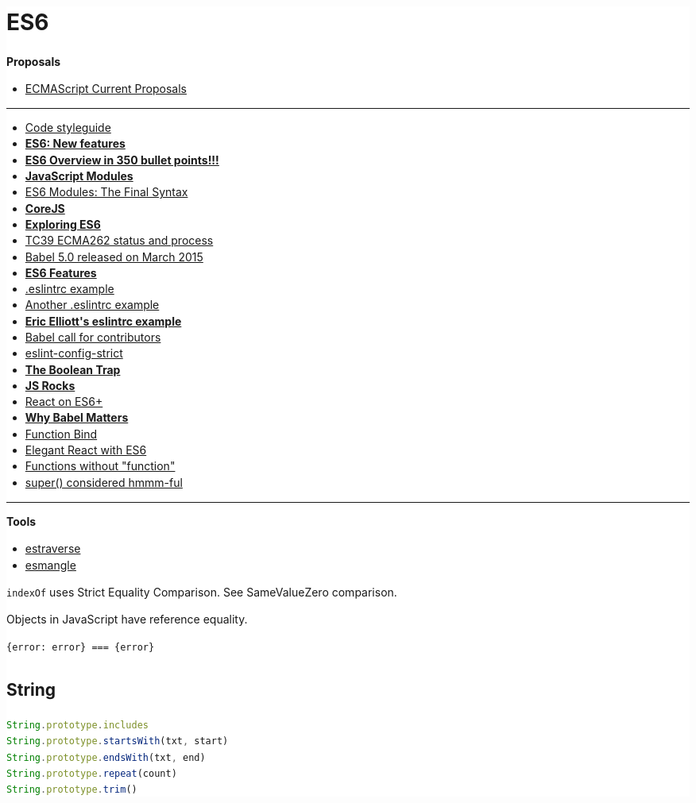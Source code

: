 # ES6

**Proposals**

* [ECMAScript Current Proposals](https://github.com/tc39/ecma262/blob/master/README.md)

---

* [Code styleguide](https://github.com/netshoes/styleguide)
* [**ES6: New features**](http://es6-features.org/#Constants)
* [**ES6 Overview in 350 bullet points!!!**](https://ponyfoo.com/articles/es6)
* [**JavaScript Modules**](http://jsmodules.io/)
* [ES6 Modules: The Final Syntax](http://www.2ality.com/2014/09/es6-modules-final.html)
* [**CoreJS**](https://github.com/zloirock/core-js)
* [**Exploring ES6**](https://leanpub.com/exploring-es6/read)
* [TC39 ECMA262 status and process](https://github.com/tc39/ecma262)
* [Babel 5.0 released on March 2015](http://babeljs.io/blog/2015/03/31/5.0.0/)
* [**ES6 Features**](https://github.com/lukehoban/es6features#enhanced-object-literals)
* [.eslintrc example](https://github.com/jquery/esprima/blob/master/.eslintrc)
* [Another .eslintrc example](https://gist.github.com/ericelliott/ce988c1a808ad903a528#file-eslintrc)
* [**Eric Elliott's eslintrc example**](https://github.com/ericelliott/react-hello/blob/master/.eslintrc)
* [Babel call for contributors](https://github.com/babel/babel/issues/1347)
* [eslint-config-strict](https://github.com/keithamus/eslint-config-strict)
* [**The Boolean Trap**](http://ariya.ofilabs.com/2011/08/hall-of-api-shame-boolean-trap.html)
* [**JS Rocks**](http://jsrocks.org/)
* [React on ES6+](http://babeljs.io/blog/2015/06/07/react-on-es6-plus/)
* [**Why Babel Matters**](http://codemix.com/blog/why-babel-matters)
* [Function Bind](https://github.com/zenparsing/es-function-bind)
* [Elegant React with ES6](https://www.youtube.com/watch?v=GzChMXy-Es0)
* [Functions without "function"](https://medium.com/@ryanflorence/functions-without-function-bc356ed34a2f#.pi6gbh2r3)
* [super() considered hmmm-ful](http://raganwald.com/2015/12/23/super-considered-hmmmful.html)

---

**Tools**

* [estraverse](https://github.com/estools/estraverse)
* [esmangle](https://github.com/estools/esmangle)

`indexOf` uses Strict Equality Comparison. See SameValueZero comparison.

Objects in JavaScript have reference equality.

```
{error: error} === {error}
```

## String

```js
String.prototype.includes
String.prototype.startsWith(txt, start)
String.prototype.endsWith(txt, end)
String.prototype.repeat(count)
String.prototype.trim()
```
